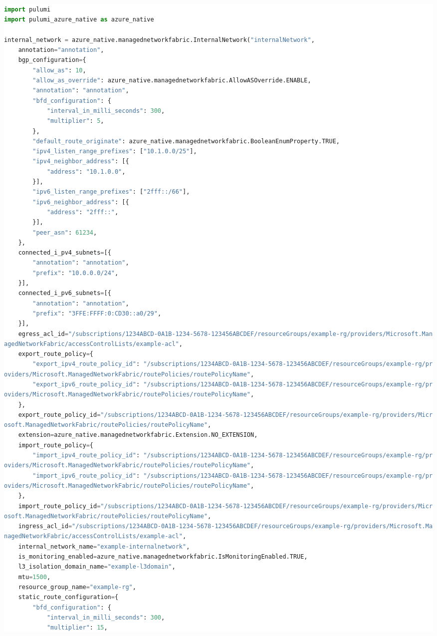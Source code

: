 
```python
import pulumi
import pulumi_azure_native as azure_native

internal_network = azure_native.managednetworkfabric.InternalNetwork("internalNetwork",
    annotation="annotation",
    bgp_configuration={
        "allow_as": 10,
        "allow_as_override": azure_native.managednetworkfabric.AllowASOverride.ENABLE,
        "annotation": "annotation",
        "bfd_configuration": {
            "interval_in_milli_seconds": 300,
            "multiplier": 5,
        },
        "default_route_originate": azure_native.managednetworkfabric.BooleanEnumProperty.TRUE,
        "ipv4_listen_range_prefixes": ["10.1.0.0/25"],
        "ipv4_neighbor_address": [{
            "address": "10.1.0.0",
        }],
        "ipv6_listen_range_prefixes": ["2fff::/66"],
        "ipv6_neighbor_address": [{
            "address": "2fff::",
        }],
        "peer_asn": 61234,
    },
    connected_i_pv4_subnets=[{
        "annotation": "annotation",
        "prefix": "10.0.0.0/24",
    }],
    connected_i_pv6_subnets=[{
        "annotation": "annotation",
        "prefix": "3FFE:FFFF:0:CD30::a0/29",
    }],
    egress_acl_id="/subscriptions/1234ABCD-0A1B-1234-5678-123456ABCDEF/resourceGroups/example-rg/providers/Microsoft.ManagedNetworkFabric/accessControlLists/example-acl",
    export_route_policy={
        "export_ipv4_route_policy_id": "/subscriptions/1234ABCD-0A1B-1234-5678-123456ABCDEF/resourceGroups/example-rg/providers/Microsoft.ManagedNetworkFabric/routePolicies/routePolicyName",
        "export_ipv6_route_policy_id": "/subscriptions/1234ABCD-0A1B-1234-5678-123456ABCDEF/resourceGroups/example-rg/providers/Microsoft.ManagedNetworkFabric/routePolicies/routePolicyName",
    },
    export_route_policy_id="/subscriptions/1234ABCD-0A1B-1234-5678-123456ABCDEF/resourceGroups/example-rg/providers/Microsoft.ManagedNetworkFabric/routePolicies/routePolicyName",
    extension=azure_native.managednetworkfabric.Extension.NO_EXTENSION,
    import_route_policy={
        "import_ipv4_route_policy_id": "/subscriptions/1234ABCD-0A1B-1234-5678-123456ABCDEF/resourceGroups/example-rg/providers/Microsoft.ManagedNetworkFabric/routePolicies/routePolicyName",
        "import_ipv6_route_policy_id": "/subscriptions/1234ABCD-0A1B-1234-5678-123456ABCDEF/resourceGroups/example-rg/providers/Microsoft.ManagedNetworkFabric/routePolicies/routePolicyName",
    },
    import_route_policy_id="/subscriptions/1234ABCD-0A1B-1234-5678-123456ABCDEF/resourceGroups/example-rg/providers/Microsoft.ManagedNetworkFabric/routePolicies/routePolicyName",
    ingress_acl_id="/subscriptions/1234ABCD-0A1B-1234-5678-123456ABCDEF/resourceGroups/example-rg/providers/Microsoft.ManagedNetworkFabric/accessControlLists/example-acl",
    internal_network_name="example-internalnetwork",
    is_monitoring_enabled=azure_native.managednetworkfabric.IsMonitoringEnabled.TRUE,
    l3_isolation_domain_name="example-l3domain",
    mtu=1500,
    resource_group_name="example-rg",
    static_route_configuration={
        "bfd_configuration": {
            "interval_in_milli_seconds": 300,
            "multiplier": 15,
```